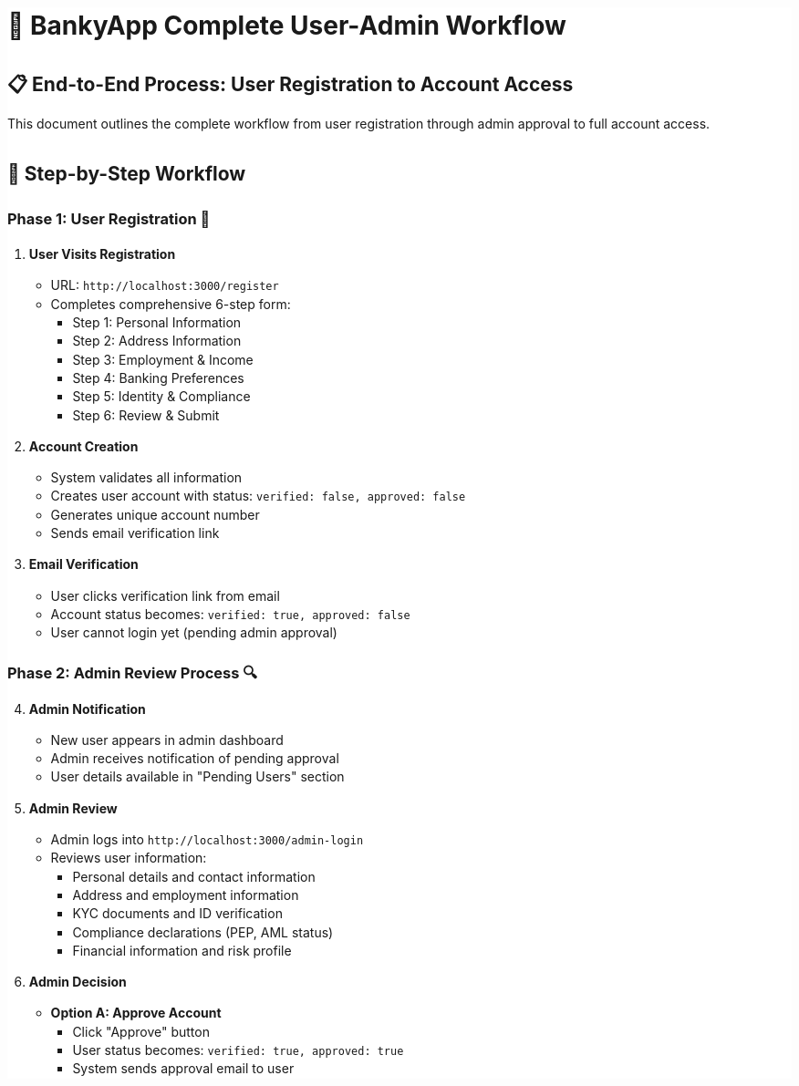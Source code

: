 # 🔄 BankyApp Complete User-Admin Workflow

## 📋 **End-to-End Process: User Registration to Account Access**

This document outlines the complete workflow from user registration through admin approval to full account access.

## 🚀 **Step-by-Step Workflow**

### **Phase 1: User Registration** 👤

1. **User Visits Registration**
   - URL: `http://localhost:3000/register`
   - Completes comprehensive 6-step form:
     - Step 1: Personal Information
     - Step 2: Address Information  
     - Step 3: Employment & Income
     - Step 4: Banking Preferences
     - Step 5: Identity & Compliance
     - Step 6: Review & Submit

2. **Account Creation**
   - System validates all information
   - Creates user account with status: `verified: false, approved: false`
   - Generates unique account number
   - Sends email verification link

3. **Email Verification**
   - User clicks verification link from email
   - Account status becomes: `verified: true, approved: false`
   - User cannot login yet (pending admin approval)

### **Phase 2: Admin Review Process** 🔍

4. **Admin Notification**
   - New user appears in admin dashboard
   - Admin receives notification of pending approval
   - User details available in "Pending Users" section

5. **Admin Review**
   - Admin logs into `http://localhost:3000/admin-login`
   - Reviews user information:
     - Personal details and contact information
     - Address and employment information
     - KYC documents and ID verification
     - Compliance declarations (PEP, AML status)
     - Financial information and risk profile

6. **Admin Decision**
   - **Option A: Approve Account**
     - Click "Approve" button
     - User status becomes: `verified: true, approved: true`
     - System sends approval email to user
   